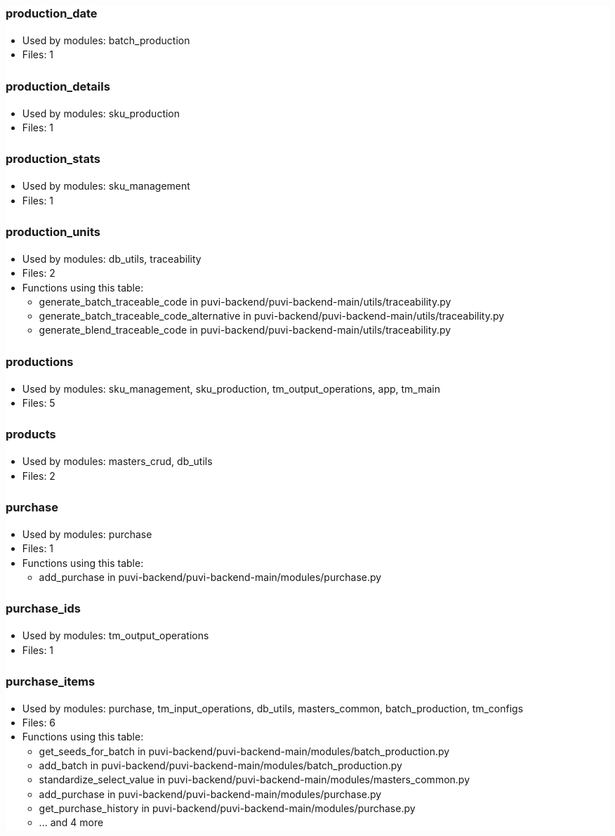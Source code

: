 ### production_date
- Used by modules: batch_production
- Files: 1

### production_details
- Used by modules: sku_production
- Files: 1

### production_stats
- Used by modules: sku_management
- Files: 1

### production_units
- Used by modules: db_utils, traceability
- Files: 2
- Functions using this table:
  - generate_batch_traceable_code in puvi-backend/puvi-backend-main/utils/traceability.py
  - generate_batch_traceable_code_alternative in puvi-backend/puvi-backend-main/utils/traceability.py
  - generate_blend_traceable_code in puvi-backend/puvi-backend-main/utils/traceability.py

### productions
- Used by modules: sku_management, sku_production, tm_output_operations, app, tm_main
- Files: 5

### products
- Used by modules: masters_crud, db_utils
- Files: 2

### purchase
- Used by modules: purchase
- Files: 1
- Functions using this table:
  - add_purchase in puvi-backend/puvi-backend-main/modules/purchase.py

### purchase_ids
- Used by modules: tm_output_operations
- Files: 1

### purchase_items
- Used by modules: purchase, tm_input_operations, db_utils, masters_common, batch_production, tm_configs
- Files: 6
- Functions using this table:
  - get_seeds_for_batch in puvi-backend/puvi-backend-main/modules/batch_production.py
  - add_batch in puvi-backend/puvi-backend-main/modules/batch_production.py
  - standardize_select_value in puvi-backend/puvi-backend-main/modules/masters_common.py
  - add_purchase in puvi-backend/puvi-backend-main/modules/purchase.py
  - get_purchase_history in puvi-backend/puvi-backend-main/modules/purchase.py
  - ... and 4 more
